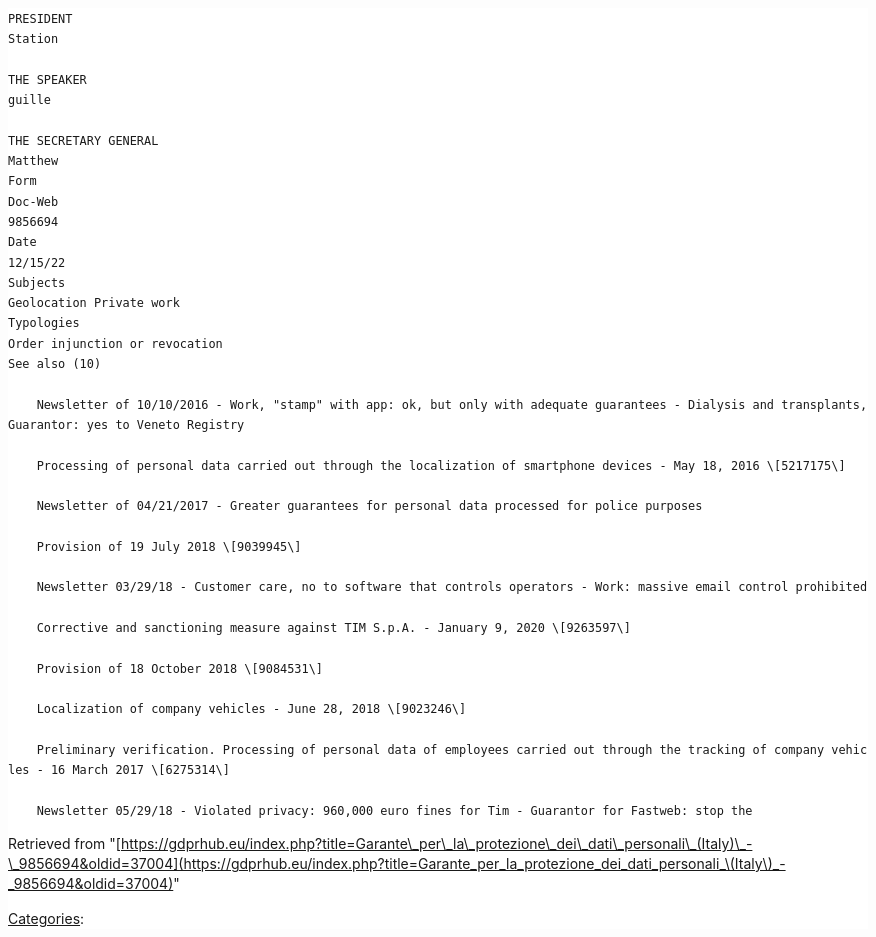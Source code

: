 ```
PRESIDENT
Station

THE SPEAKER
guille

THE SECRETARY GENERAL
Matthew
Form
Doc-Web
9856694
Date
12/15/22
Subjects
Geolocation Private work
Typologies
Order injunction or revocation
See also (10)

    Newsletter of 10/10/2016 - Work, "stamp" with app: ok, but only with adequate guarantees - Dialysis and transplants, Guarantor: yes to Veneto Registry

    Processing of personal data carried out through the localization of smartphone devices - May 18, 2016 \[5217175\]

    Newsletter of 04/21/2017 - Greater guarantees for personal data processed for police purposes

    Provision of 19 July 2018 \[9039945\]

    Newsletter 03/29/18 - Customer care, no to software that controls operators - Work: massive email control prohibited

    Corrective and sanctioning measure against TIM S.p.A. - January 9, 2020 \[9263597\]

    Provision of 18 October 2018 \[9084531\]

    Localization of company vehicles - June 28, 2018 \[9023246\]

    Preliminary verification. Processing of personal data of employees carried out through the tracking of company vehicles - 16 March 2017 \[6275314\]

    Newsletter 05/29/18 - Violated privacy: 960,000 euro fines for Tim - Guarantor for Fastweb: stop the

```

Retrieved from "[https://gdprhub.eu/index.php?title=Garante\_per\_la\_protezione\_dei\_dati\_personali\_(Italy)\_-\_9856694&oldid=37004](https://gdprhub.eu/index.php?title=Garante_per_la_protezione_dei_dati_personali_\(Italy\)_-_9856694&oldid=37004)"

[Categories](/index.php?title=Special:Categories "Special:Categories"):
